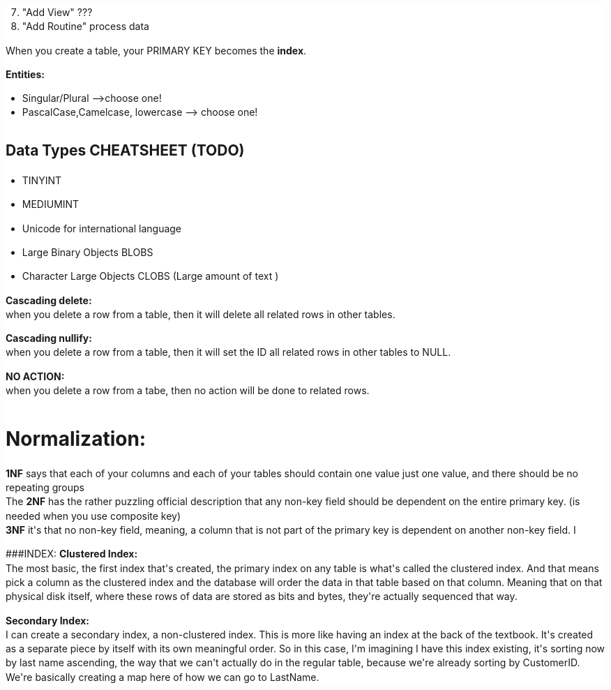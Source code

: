 7. "Add View" ???
8. "Add Routine" process data

 
When you create a table, your PRIMARY KEY becomes the **index**.

**Entities:**<br>
* Singular/Plural -->choose one!
* PascalCase,Camelcase, lowercase  --> choose one!

## Data Types CHEATSHEET (TODO)
* TINYINT
* MEDIUMINT

* Unicode for international language
* Large Binary Objects BLOBS 
* Character Large Objects CLOBS (Large amount of text )



**Cascading delete:**<br>
when you delete a row from a table, then it will delete all related rows in other tables.

**Cascading nullify:**<br>
when you delete a row from a table, then it will set the ID all related rows in other tables to NULL.

**NO ACTION:**<br>
when you delete a row from a tabe, then no action will be done to related rows.


Normalization:
==============
**1NF** says that each of your columns and each of your tables should contain one value just one value, and there should be no repeating groups<br>
The **2NF** has the rather puzzling official description that any non-key field should be dependent on the entire primary key. (is needed when you use composite key)<br>
**3NF**  it's that no non-key field, meaning, a column that is not part of the primary key is dependent on another non-key field. I


###INDEX:
**Clustered Index:**<br>
The most basic, the first index that's created, the primary index on any table is what's called the clustered index.
And that means pick a column as the clustered index and the database will order the data in that table based on that column. 
Meaning that on that physical disk itself, where these rows of data are stored as bits and bytes, they're actually sequenced that way.

**Secondary Index:**<br>
I can create a secondary index, a non-clustered index. 
This is more like having an index at the back of the textbook. 
It's created as a separate piece by itself with its own meaningful order. 
So in this case, I'm imagining I have this index existing, it's sorting now by last name ascending, the way that we can't actually do in the regular table, 
because we're already sorting by CustomerID. We're basically creating a map here of how we can go to LastName.
